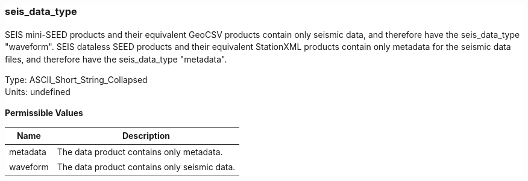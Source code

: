 

### seis_data_type
SEIS mini-SEED products and their equivalent GeoCSV products contain only seismic data, 
      and therefore have the seis_data_type "waveform". SEIS dataless SEED products and their equivalent 
      StationXML products contain only metadata for the seismic data files, and therefore have the 
      seis_data_type "metadata".

Type: ASCII_Short_String_Collapsed  
Units: undefined  

**Permissible Values**

Name                                    | Description
--------------------------------------- | ----------------------------
metadata | The data product contains only metadata.
waveform | The data product contains only seismic data.

